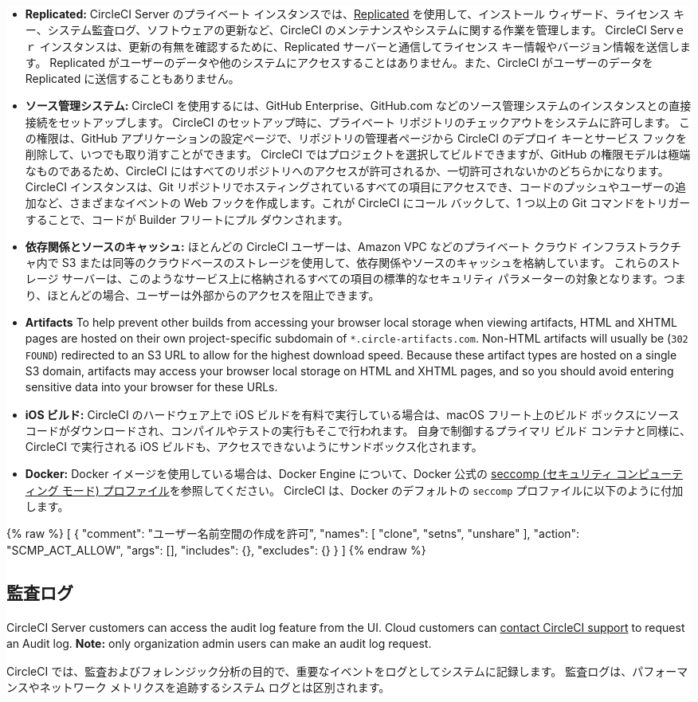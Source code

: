 - **Replicated:** CircleCI Server のプライベート インスタンスでは、[Replicated](http://www.replicated.com/) を使用して、インストール ウィザード、ライセンス キー、システム監査ログ、ソフトウェアの更新など、CircleCI のメンテナンスやシステムに関する作業を管理します。 CircleCI Servｅｒ インスタンスは、更新の有無を確認するために、Replicated サーバーと通信してライセンス キー情報やバージョン情報を送信します。 Replicated がユーザーのデータや他のシステムにアクセスすることはありません。また、CircleCI がユーザーのデータを Replicated に送信することもありません。

- **ソース管理システム:** CircleCI を使用するには、GitHub Enterprise、GitHub.com などのソース管理システムのインスタンスとの直接接続をセットアップします。 CircleCI のセットアップ時に、プライベート リポジトリのチェックアウトをシステムに許可します。 この権限は、GitHub アプリケーションの設定ページで、リポジトリの管理者ページから CircleCI のデプロイ キーとサービス フックを削除して、いつでも取り消すことができます。 CircleCI ではプロジェクトを選択してビルドできますが、GitHub の権限モデルは極端なものであるため、CircleCI にはすべてのリポジトリへのアクセスが許可されるか、一切許可されないかのどちらかになります。 CircleCI インスタンスは、Git リポジトリでホスティングされているすべての項目にアクセスでき、コードのプッシュやユーザーの追加など、さまざまなイベントの Web フックを作成します。これが CircleCI にコール バックして、1 つ以上の Git コマンドをトリガーすることで、コードが Builder フリートにプル ダウンされます。

- **依存関係とソースのキャッシュ:** ほとんどの CircleCI ユーザーは、Amazon VPC などのプライベート クラウド インフラストラクチャ内で S3 または同等のクラウドベースのストレージを使用して、依存関係やソースのキャッシュを格納しています。 これらのストレージ サーバーは、このようなサービス上に格納されるすべての項目の標準的なセキュリティ パラメーターの対象となります。つまり、ほとんどの場合、ユーザーは外部からのアクセスを阻止できます。

- **Artifacts** To help prevent other builds from accessing your browser local storage when viewing artifacts, HTML and XHTML pages are hosted on their own project-specific subdomain of `*.circle-artifacts.com`. Non-HTML artifacts will usually be (`302 FOUND`) redirected to an S3 URL to allow for the highest download speed. Because these artifact types are hosted on a single S3 domain, artifacts may access your browser local storage on HTML and XHTML pages, and so you should avoid entering sensitive data into your browser for these URLs.

- **iOS ビルド:** CircleCI のハードウェア上で iOS ビルドを有料で実行している場合は、macOS フリート上のビルド ボックスにソース コードがダウンロードされ、コンパイルやテストの実行もそこで行われます。 自身で制御するプライマリ ビルド コンテナと同様に、CircleCI で実行される iOS ビルドも、アクセスできないようにサンドボックス化されます。

- **Docker:** Docker イメージを使用している場合は、Docker Engine について、Docker 公式の [seccomp (セキュリティ コンピューティング モード) プロファイル](https://github.com/docker/engine/blob/e76380b67bcdeb289af66ec5d6412ea85063fc04/profiles/seccomp/default.json)を参照してください。 CircleCI は、Docker のデフォルトの `seccomp` プロファイルに以下のように付加します。

{% raw %}
[
      {
        "comment": "ユーザー名前空間の作成を許可",
        "names": [
          "clone",
          "setns",
          "unshare"
        ],
        "action": "SCMP_ACT_ALLOW",
        "args": [],
        "includes": {},
        "excludes": {}
      }
    ]
{% endraw %}

## 監査ログ

CircleCI Server customers can access the audit log feature from the UI. Cloud customers can [contact CircleCI support](https://support.circleci.com/hc/en-us/requests/new) to request an Audit log. **Note:** only organization admin users can make an audit log request.

CircleCI では、監査およびフォレンジック分析の目的で、重要なイベントをログとしてシステムに記録します。 監査ログは、パフォーマンスやネットワーク メトリクスを追跡するシステム ログとは区別されます。
